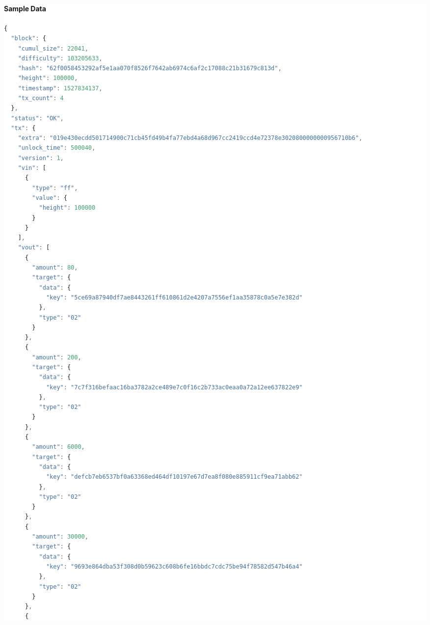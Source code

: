 #### Sample Data

```javascript
{
  "block": {
    "cumul_size": 22041,
    "difficulty": 103205633,
    "hash": "62f0058453292af5e1aa070f8526f7642ab6974c6af2c17088c21b31679c813d",
    "height": 100000,
    "timestamp": 1527834137,
    "tx_count": 4
  },
  "status": "OK",
  "tx": {
    "extra": "019e430ecdd501714900c71cb45fd49b4fa77ebd4a68d967cc2419ccd4e72378e3020800000000956710b6",
    "unlock_time": 500040,
    "version": 1,
    "vin": [
      {
        "type": "ff",
        "value": {
          "height": 100000
        }
      }
    ],
    "vout": [
      {
        "amount": 80,
        "target": {
          "data": {
            "key": "5ce69a87940df7ae8443261ff610861d2e4207a7556ef1aa35878c0a5e7e382d"
          },
          "type": "02"
        }
      },
      {
        "amount": 200,
        "target": {
          "data": {
            "key": "7c7f316befaac16ba3782a2ce489e7c0f16c2b733ac0eaa0a72a12ee637822e9"
          },
          "type": "02"
        }
      },
      {
        "amount": 6000,
        "target": {
          "data": {
            "key": "defcb7eb6537bf0a63368ed464df10197e67d7ea8f080e885911cf9ea71abb62"
          },
          "type": "02"
        }
      },
      {
        "amount": 30000,
        "target": {
          "data": {
            "key": "9693e864dba53f308d0b59623c608b6fe16bbdc7cdc75be94f78582d547b46a4"
          },
          "type": "02"
        }
      },
      {
```